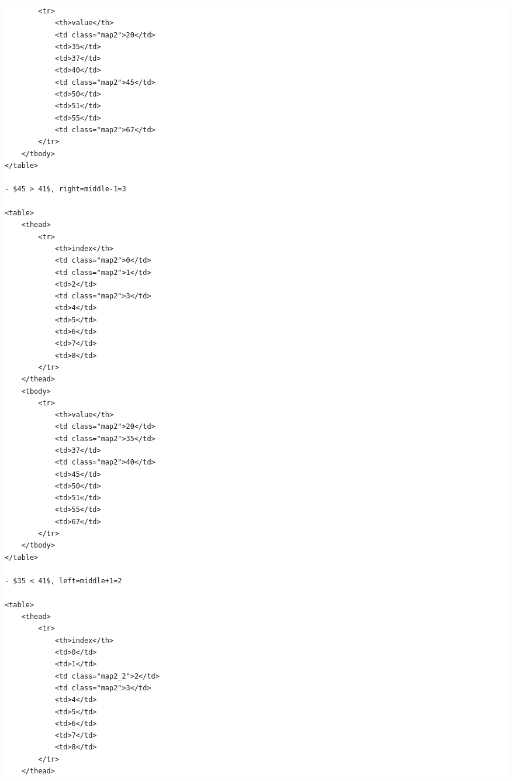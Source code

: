 			<tr>
				<th>value</th>
				<td class="map2">20</td>
				<td>35</td>
				<td>37</td>
				<td>40</td>
				<td class="map2">45</td>
				<td>50</td>
				<td>51</td>
				<td>55</td>
				<td class="map2">67</td>
			</tr>
		</tbody>
	</table>

	- $45 > 41$, right=middle-1=3

	<table>
		<thead>
			<tr>
				<th>index</th>
				<td class="map2">0</td>
				<td class="map2">1</td>
				<td>2</td>
				<td class="map2">3</td>
				<td>4</td>
				<td>5</td>
				<td>6</td>
				<td>7</td>
				<td>8</td>
			</tr>
		</thead>
		<tbody>
			<tr>
				<th>value</th>
				<td class="map2">20</td>
				<td class="map2">35</td>
				<td>37</td>
				<td class="map2">40</td>
				<td>45</td>
				<td>50</td>
				<td>51</td>
				<td>55</td>
				<td>67</td>
			</tr>
		</tbody>
	</table>

	- $35 < 41$, left=middle+1=2

	<table>
		<thead>
			<tr>
				<th>index</th>
				<td>0</td>
				<td>1</td>
				<td class="map2_2">2</td>
				<td class="map2">3</td>
				<td>4</td>
				<td>5</td>
				<td>6</td>
				<td>7</td>
				<td>8</td>
			</tr>
		</thead>
